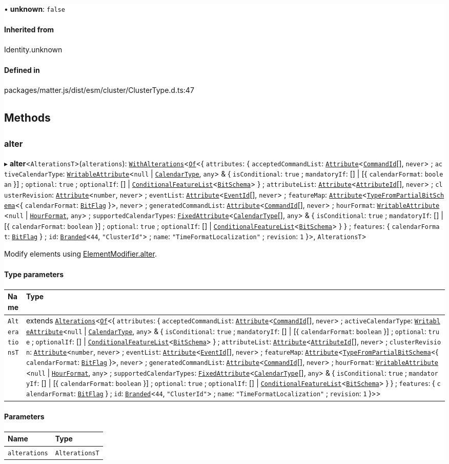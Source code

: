 • **unknown**: ``false``

#### Inherited from

Identity.unknown

#### Defined in

packages/matter.js/dist/esm/cluster/ClusterType.d.ts:47

## Methods

### alter

▸ **alter**\<`AlterationsT`\>(`alterations`): [`WithAlterations`](../modules/exports_cluster.ElementModifier.md#withalterations)\<[`Of`](exports_cluster.ClusterType.Of.md)\<\{ `attributes`: \{ `acceptedCommandList`: [`Attribute`](exports_cluster.Attribute.md)\<[`CommandId`](../modules/exports_datatype.md#commandid)[], `never`\> ; `activeCalendarType`: [`WritableAttribute`](exports_cluster.WritableAttribute.md)\<``null`` \| [`CalendarType`](../enums/exports_cluster.TimeFormatLocalization.CalendarType.md), `any`\> & \{ `isConditional`: ``true`` ; `mandatoryIf`: [] \| [\{ `calendarFormat`: `boolean`  }] ; `optional`: ``true`` ; `optionalIf`: [] \| [`ConditionalFeatureList`](../modules/exports_cluster.md#conditionalfeaturelist)\<[`BitSchema`](../modules/exports_schema.md#bitschema)\>  } ; `attributeList`: [`Attribute`](exports_cluster.Attribute.md)\<[`AttributeId`](../modules/exports_datatype.md#attributeid)[], `never`\> ; `clusterRevision`: [`Attribute`](exports_cluster.Attribute.md)\<`number`, `never`\> ; `eventList`: [`Attribute`](exports_cluster.Attribute.md)\<[`EventId`](../modules/exports_datatype.md#eventid)[], `never`\> ; `featureMap`: [`Attribute`](exports_cluster.Attribute.md)\<[`TypeFromPartialBitSchema`](../modules/exports_schema.md#typefrompartialbitschema)\<\{ `calendarFormat`: [`BitFlag`](../modules/exports_schema.md#bitflag)  }\>, `never`\> ; `generatedCommandList`: [`Attribute`](exports_cluster.Attribute.md)\<[`CommandId`](../modules/exports_datatype.md#commandid)[], `never`\> ; `hourFormat`: [`WritableAttribute`](exports_cluster.WritableAttribute.md)\<``null`` \| [`HourFormat`](../enums/exports_cluster.TimeFormatLocalization.HourFormat.md), `any`\> ; `supportedCalendarTypes`: [`FixedAttribute`](exports_cluster.FixedAttribute.md)\<[`CalendarType`](../enums/exports_cluster.TimeFormatLocalization.CalendarType.md)[], `any`\> & \{ `isConditional`: ``true`` ; `mandatoryIf`: [] \| [\{ `calendarFormat`: `boolean`  }] ; `optional`: ``true`` ; `optionalIf`: [] \| [`ConditionalFeatureList`](../modules/exports_cluster.md#conditionalfeaturelist)\<[`BitSchema`](../modules/exports_schema.md#bitschema)\>  }  } ; `features`: \{ `calendarFormat`: [`BitFlag`](../modules/exports_schema.md#bitflag)  } ; `id`: [`Branded`](../modules/util_export.md#branded)\<``44``, ``"ClusterId"``\> ; `name`: ``"TimeFormatLocalization"`` ; `revision`: ``1``  }\>, `AlterationsT`\>

Modify elements using [ElementModifier.alter](../classes/exports_cluster.ElementModifier-1.md#alter).

#### Type parameters

| Name | Type |
| :------ | :------ |
| `AlterationsT` | extends [`Alterations`](../modules/exports_cluster.ElementModifier.md#alterations)\<[`Of`](exports_cluster.ClusterType.Of.md)\<\{ `attributes`: \{ `acceptedCommandList`: [`Attribute`](exports_cluster.Attribute.md)\<[`CommandId`](../modules/exports_datatype.md#commandid)[], `never`\> ; `activeCalendarType`: [`WritableAttribute`](exports_cluster.WritableAttribute.md)\<``null`` \| [`CalendarType`](../enums/exports_cluster.TimeFormatLocalization.CalendarType.md), `any`\> & \{ `isConditional`: ``true`` ; `mandatoryIf`: [] \| [\{ `calendarFormat`: `boolean`  }] ; `optional`: ``true`` ; `optionalIf`: [] \| [`ConditionalFeatureList`](../modules/exports_cluster.md#conditionalfeaturelist)\<[`BitSchema`](../modules/exports_schema.md#bitschema)\>  } ; `attributeList`: [`Attribute`](exports_cluster.Attribute.md)\<[`AttributeId`](../modules/exports_datatype.md#attributeid)[], `never`\> ; `clusterRevision`: [`Attribute`](exports_cluster.Attribute.md)\<`number`, `never`\> ; `eventList`: [`Attribute`](exports_cluster.Attribute.md)\<[`EventId`](../modules/exports_datatype.md#eventid)[], `never`\> ; `featureMap`: [`Attribute`](exports_cluster.Attribute.md)\<[`TypeFromPartialBitSchema`](../modules/exports_schema.md#typefrompartialbitschema)\<\{ `calendarFormat`: [`BitFlag`](../modules/exports_schema.md#bitflag)  }\>, `never`\> ; `generatedCommandList`: [`Attribute`](exports_cluster.Attribute.md)\<[`CommandId`](../modules/exports_datatype.md#commandid)[], `never`\> ; `hourFormat`: [`WritableAttribute`](exports_cluster.WritableAttribute.md)\<``null`` \| [`HourFormat`](../enums/exports_cluster.TimeFormatLocalization.HourFormat.md), `any`\> ; `supportedCalendarTypes`: [`FixedAttribute`](exports_cluster.FixedAttribute.md)\<[`CalendarType`](../enums/exports_cluster.TimeFormatLocalization.CalendarType.md)[], `any`\> & \{ `isConditional`: ``true`` ; `mandatoryIf`: [] \| [\{ `calendarFormat`: `boolean`  }] ; `optional`: ``true`` ; `optionalIf`: [] \| [`ConditionalFeatureList`](../modules/exports_cluster.md#conditionalfeaturelist)\<[`BitSchema`](../modules/exports_schema.md#bitschema)\>  }  } ; `features`: \{ `calendarFormat`: [`BitFlag`](../modules/exports_schema.md#bitflag)  } ; `id`: [`Branded`](../modules/util_export.md#branded)\<``44``, ``"ClusterId"``\> ; `name`: ``"TimeFormatLocalization"`` ; `revision`: ``1``  }\>\> |

#### Parameters

| Name | Type |
| :------ | :------ |
| `alterations` | `AlterationsT` |

